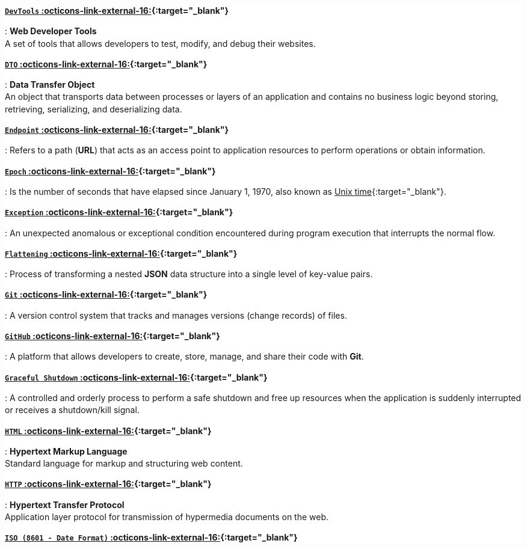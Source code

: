 **[`DevTools` :octicons-link-external-16:](https://developer.mozilla.org/en-US/docs/Learn/Common_questions/Tools_and_setup/What_are_browser_developer_tools){:target="\_blank"}**

: **Web Developer Tools**<br>
A set of tools that allows developers to test, modify, and debug their websites.

**[`DTO` :octicons-link-external-16:](https://en.wikipedia.org/wiki/Data_transfer_object){:target="\_blank"}**

: **Data Transfer Object**<br>
An object that transports data between processes or layers of an application and contains no business logic beyond storing, retrieving, serializing, and deserializing data.

**[`Endpoint` :octicons-link-external-16:](https://www.cloudflare.com/learning/security/api/what-is-api-endpoint/){:target="\_blank"}**

: Refers to a path (**URL**) that acts as an access point to application resources to perform operations or obtain information.

**[`Epoch` :octicons-link-external-16:](<https://en.wikipedia.org/wiki/Epoch_(computing)>){:target="\_blank"}**

: Is the number of seconds that have elapsed since January 1, 1970, also known as [Unix time](https://en.wikipedia.org/wiki/Unix_time){:target="\_blank"}.

**[`Exception` :octicons-link-external-16:](https://en.wikipedia.org/wiki/Exception_handling){:target="\_blank"}**

: An unexpected anomalous or exceptional condition encountered during program execution that interrupts the normal flow.

**[`Flattening` :octicons-link-external-16:](https://nexla.com/flatten-data/){:target="\_blank"}**

: Process of transforming a nested **JSON** data structure into a single level of key-value pairs.

**[`Git` :octicons-link-external-16:](https://git-scm.com/){:target="\_blank"}**

: A version control system that tracks and manages versions (change records) of files.

**[`GitHub` :octicons-link-external-16:](https://github.com/){:target="\_blank"}**

: A platform that allows developers to create, store, manage, and share their code with **Git**.

**[`Graceful Shutdown` :octicons-link-external-16:](https://medium.com/@stevensim226/turn-off-your-applications-safely-graceful-shut-down-and-signals-20ed084613ac){:target="\_blank"}**

: A controlled and orderly process to perform a safe shutdown and free up resources when the application is suddenly interrupted or receives a shutdown/kill signal.

**[`HTML` :octicons-link-external-16:](https://en.wikipedia.org/wiki/HTML){:target="\_blank"}**

: **Hypertext Markup Language**<br>
Standard language for markup and structuring web content.

**[`HTTP` :octicons-link-external-16:](https://developer.mozilla.org/en-US/docs/Web/HTTP){:target="\_blank"}**

: **Hypertext Transfer Protocol**<br>
Application layer protocol for transmission of hypermedia documents on the web.

**[`ISO (8601 - Date Format)` :octicons-link-external-16:](https://en.wikipedia.org/wiki/ISO_8601){:target="\_blank"}**
